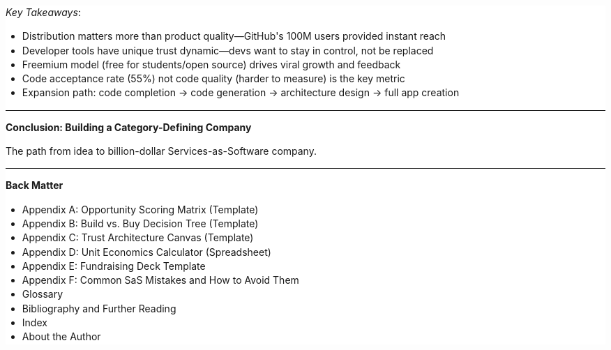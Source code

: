 *Key Takeaways*:
- Distribution matters more than product quality—GitHub's 100M users provided instant reach
- Developer tools have unique trust dynamic—devs want to stay in control, not be replaced
- Freemium model (free for students/open source) drives viral growth and feedback
- Code acceptance rate (55%) not code quality (harder to measure) is the key metric
- Expansion path: code completion → code generation → architecture design → full app creation

---

**Conclusion: Building a Category-Defining Company**

The path from idea to billion-dollar Services-as-Software company.

---

**Back Matter**
- Appendix A: Opportunity Scoring Matrix (Template)
- Appendix B: Build vs. Buy Decision Tree (Template)
- Appendix C: Trust Architecture Canvas (Template)
- Appendix D: Unit Economics Calculator (Spreadsheet)
- Appendix E: Fundraising Deck Template
- Appendix F: Common SaS Mistakes and How to Avoid Them
- Glossary
- Bibliography and Further Reading
- Index
- About the Author
